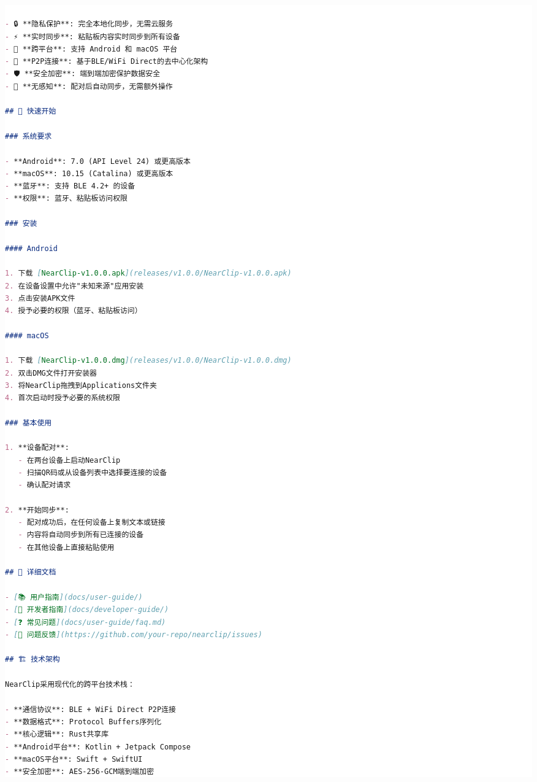 ```markdown

- 🔒 **隐私保护**: 完全本地化同步，无需云服务
- ⚡ **实时同步**: 粘贴板内容实时同步到所有设备
- 📱 **跨平台**: 支持 Android 和 macOS 平台
- 🔗 **P2P连接**: 基于BLE/WiFi Direct的去中心化架构
- 🛡️ **安全加密**: 端到端加密保护数据安全
- 🎯 **无感知**: 配对后自动同步，无需额外操作

## 🚀 快速开始

### 系统要求

- **Android**: 7.0 (API Level 24) 或更高版本
- **macOS**: 10.15 (Catalina) 或更高版本
- **蓝牙**: 支持 BLE 4.2+ 的设备
- **权限**: 蓝牙、粘贴板访问权限

### 安装

#### Android

1. 下载 [NearClip-v1.0.0.apk](releases/v1.0.0/NearClip-v1.0.0.apk)
2. 在设备设置中允许"未知来源"应用安装
3. 点击安装APK文件
4. 授予必要的权限（蓝牙、粘贴板访问）

#### macOS

1. 下载 [NearClip-v1.0.0.dmg](releases/v1.0.0/NearClip-v1.0.0.dmg)
2. 双击DMG文件打开安装器
3. 将NearClip拖拽到Applications文件夹
4. 首次启动时授予必要的系统权限

### 基本使用

1. **设备配对**:
   - 在两台设备上启动NearClip
   - 扫描QR码或从设备列表中选择要连接的设备
   - 确认配对请求

2. **开始同步**:
   - 配对成功后，在任何设备上复制文本或链接
   - 内容将自动同步到所有已连接的设备
   - 在其他设备上直接粘贴使用

## 📖 详细文档

- [📚 用户指南](docs/user-guide/)
- [🔧 开发者指南](docs/developer-guide/)
- [❓ 常见问题](docs/user-guide/faq.md)
- [🐛 问题反馈](https://github.com/your-repo/nearclip/issues)

## 🏗️ 技术架构

NearClip采用现代化的跨平台技术栈：

- **通信协议**: BLE + WiFi Direct P2P连接
- **数据格式**: Protocol Buffers序列化
- **核心逻辑**: Rust共享库
- **Android平台**: Kotlin + Jetpack Compose
- **macOS平台**: Swift + SwiftUI
- **安全加密**: AES-256-GCM端到端加密

```